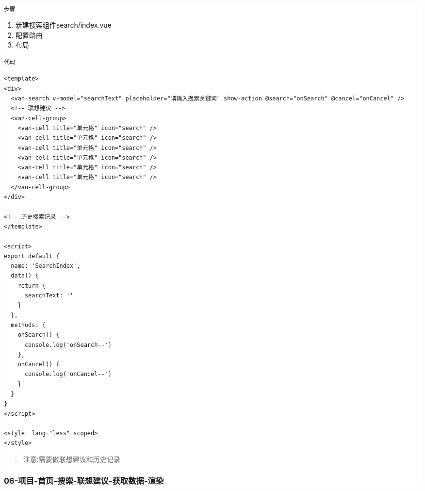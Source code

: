 `步骤`

1. 新建搜索组件search/index.vue
2. 配置路由
3. 布局

`代码`

```vue
<template>
<div>
  <van-search v-model="searchText" placeholder="请输入搜索关键词" show-action @search="onSearch" @cancel="onCancel" />
  <!-- 联想建议 -->
  <van-cell-group>
    <van-cell title="单元格" icon="search" />
    <van-cell title="单元格" icon="search" />
    <van-cell title="单元格" icon="search" />
    <van-cell title="单元格" icon="search" />
    <van-cell title="单元格" icon="search" />
    <van-cell title="单元格" icon="search" />
  </van-cell-group>
</div>

<!-- 历史搜索记录 -->
</template>

<script>
export default {
  name: 'SearchIndex',
  data() {
    return {
      searchText: ''
    }
  },
  methods: {
    onSearch() {
      console.log('onSearch--')
    },
    onCancel() {
      console.log('onCancel--')
    }
  }
}
</script>

<style  lang="less" scoped>
</style>

```

> 注意:需要做联想建议和历史记录

### 06-项目-首页-搜索-联想建议-获取数据-渲染
